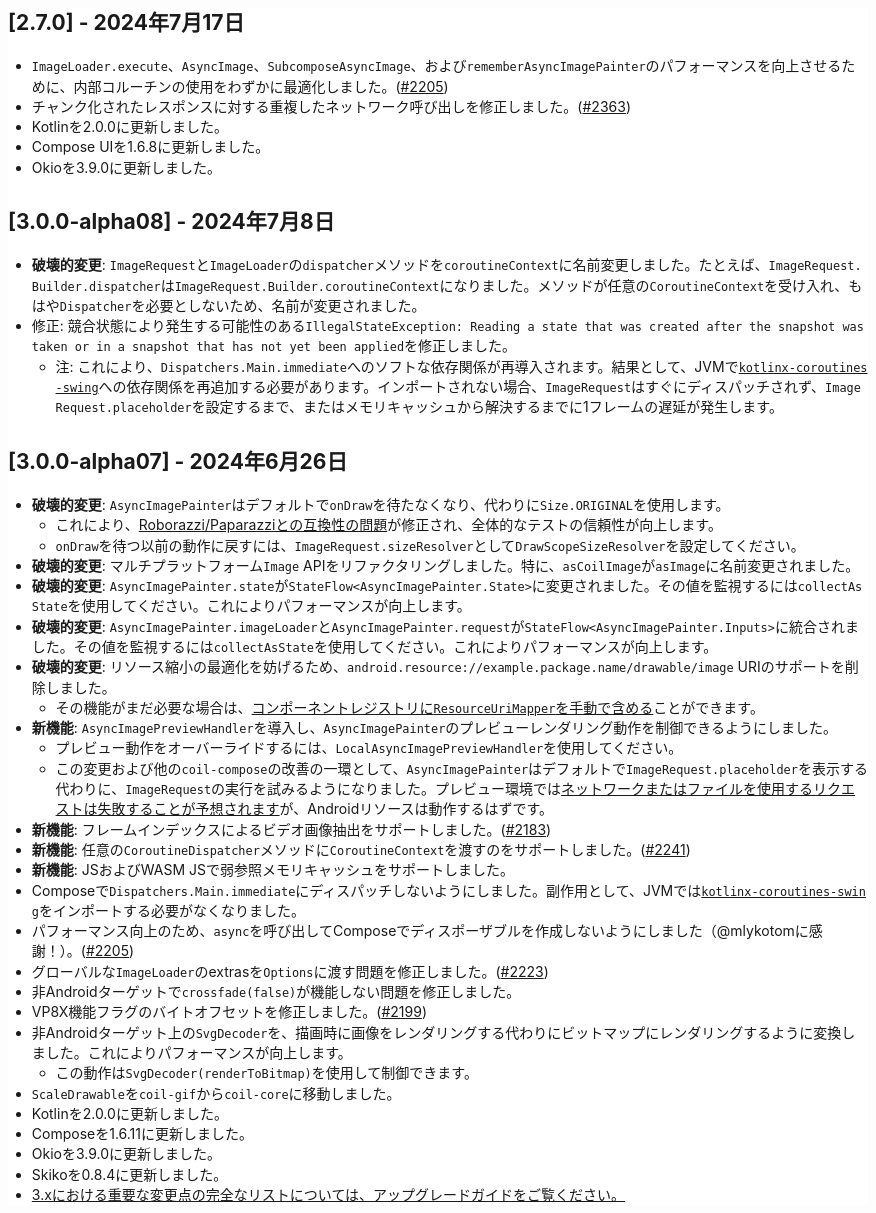 ## [2.7.0] - 2024年7月17日

- `ImageLoader.execute`、`AsyncImage`、`SubcomposeAsyncImage`、および`rememberAsyncImagePainter`のパフォーマンスを向上させるために、内部コルーチンの使用をわずかに最適化しました。([#2205](https://github.com/coil-kt/coil/pull/2205))
- チャンク化されたレスポンスに対する重複したネットワーク呼び出しを修正しました。([#2363](https://github.com/coil-kt/coil/pull/2363))
- Kotlinを2.0.0に更新しました。
- Compose UIを1.6.8に更新しました。
- Okioを3.9.0に更新しました。

## [3.0.0-alpha08] - 2024年7月8日

- **破壊的変更**: `ImageRequest`と`ImageLoader`の`dispatcher`メソッドを`coroutineContext`に名前変更しました。たとえば、`ImageRequest.Builder.dispatcher`は`ImageRequest.Builder.coroutineContext`になりました。メソッドが任意の`CoroutineContext`を受け入れ、もはや`Dispatcher`を必要としないため、名前が変更されました。
- 修正: 競合状態により発生する可能性のある`IllegalStateException: Reading a state that was created after the snapshot was taken or in a snapshot that has not yet been applied`を修正しました。
    - 注: これにより、`Dispatchers.Main.immediate`へのソフトな依存関係が再導入されます。結果として、JVMで[`kotlinx-coroutines-swing`](https://kotlinlang.org/api/kotlinx.coroutines/kotlinx-coroutines-swing/)への依存関係を再追加する必要があります。インポートされない場合、`ImageRequest`はすぐにディスパッチされず、`ImageRequest.placeholder`を設定するまで、またはメモリキャッシュから解決するまでに1フレームの遅延が発生します。

## [3.0.0-alpha07] - 2024年6月26日

- **破壊的変更**: `AsyncImagePainter`はデフォルトで`onDraw`を待たなくなり、代わりに`Size.ORIGINAL`を使用します。
    - これにより、[Roborazzi/Paparazziとの互換性の問題](https://github.com/coil-kt/coil/issues/1910)が修正され、全体的なテストの信頼性が向上します。
    - `onDraw`を待つ以前の動作に戻すには、`ImageRequest.sizeResolver`として`DrawScopeSizeResolver`を設定してください。
- **破壊的変更**: マルチプラットフォーム`Image` APIをリファクタリングしました。特に、`asCoilImage`が`asImage`に名前変更されました。
- **破壊的変更**: `AsyncImagePainter.state`が`StateFlow<AsyncImagePainter.State>`に変更されました。その値を監視するには`collectAsState`を使用してください。これによりパフォーマンスが向上します。
- **破壊的変更**: `AsyncImagePainter.imageLoader`と`AsyncImagePainter.request`が`StateFlow<AsyncImagePainter.Inputs>`に統合されました。その値を監視するには`collectAsState`を使用してください。これによりパフォーマンスが向上します。
- **破壊的変更**: リソース縮小の最適化を妨げるため、`android.resource://example.package.name/drawable/image` URIのサポートを削除しました。
    - その機能がまだ必要な場合は、[コンポーネントレジストリに`ResourceUriMapper`を手動で含める](https://github.com/coil-kt/coil/blob/main/coil-core/src/androidInstrumentedTest/kotlin/coil3/map/ResourceUriMapper.kt)ことができます。
- **新機能**: `AsyncImagePreviewHandler`を導入し、`AsyncImagePainter`のプレビューレンダリング動作を制御できるようにしました。
    - プレビュー動作をオーバーライドするには、`LocalAsyncImagePreviewHandler`を使用してください。
    - この変更および他の`coil-compose`の改善の一環として、`AsyncImagePainter`はデフォルトで`ImageRequest.placeholder`を表示する代わりに、`ImageRequest`の実行を試みるようになりました。プレビュー環境では[ネットワークまたはファイルを使用するリクエストは失敗することが予想されます](https://developer.android.com/develop/ui/compose/tooling/previews#preview-limitations)が、Androidリソースは動作するはずです。
- **新機能**: フレームインデックスによるビデオ画像抽出をサポートしました。([#2183](https://github.com/coil-kt/coil/pull/2183))
- **新機能**: 任意の`CoroutineDispatcher`メソッドに`CoroutineContext`を渡すのをサポートしました。([#2241](https://github.com/coil-kt/coil/pull/2241))
- **新機能**: JSおよびWASM JSで弱参照メモリキャッシュをサポートしました。
- Composeで`Dispatchers.Main.immediate`にディスパッチしないようにしました。副作用として、JVMでは[`kotlinx-coroutines-swing`](https://kotlinlang.org/api/kotlinx.coroutines/kotlinx-coroutines-swing/)をインポートする必要がなくなりました。
- パフォーマンス向上のため、`async`を呼び出してComposeでディスポーザブルを作成しないようにしました（@mlykotomに感謝！）。([#2205](https://github.com/coil-kt/coil/pull/2205))
- グローバルな`ImageLoader`のextrasを`Options`に渡す問題を修正しました。([#2223](https://github.com/coil-kt/coil/pull/2223))
- 非Androidターゲットで`crossfade(false)`が機能しない問題を修正しました。
- VP8X機能フラグのバイトオフセットを修正しました。([#2199](https://github.com/coil-kt/coil/pull/2199))
- 非Androidターゲット上の`SvgDecoder`を、描画時に画像をレンダリングする代わりにビットマップにレンダリングするように変換しました。これによりパフォーマンスが向上します。
    - この動作は`SvgDecoder(renderToBitmap)`を使用して制御できます。
- `ScaleDrawable`を`coil-gif`から`coil-core`に移動しました。
- Kotlinを2.0.0に更新しました。
- Composeを1.6.11に更新しました。
- Okioを3.9.0に更新しました。
- Skikoを0.8.4に更新しました。
- [3.xにおける重要な変更点の完全なリストについては、アップグレードガイドをご覧ください。](https://coil-kt.github.io/coil/upgrading_to_coil3/)
